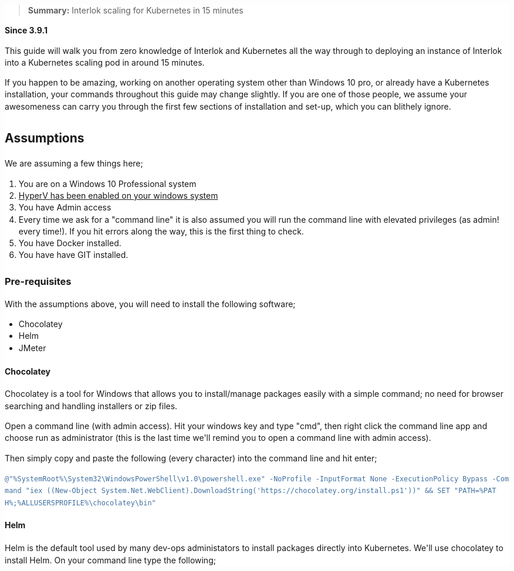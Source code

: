 > **Summary:** Interlok scaling for Kubernetes in 15 minutes

**Since 3.9.1**

This guide will walk you from zero knowledge of Interlok and Kubernetes all the way through to deploying an instance of Interlok into a Kubernetes scaling pod in around 15 minutes.

If you happen to be amazing, working on another operating system other than Windows 10 pro, or already have a Kubernetes installation, your commands throughout this guide may change slightly.  If you are one of those people, we assume your awesomeness can carry you through the first few sections of installation and set-up, which you can blithely ignore.  

## Assumptions ##

We are assuming a few things here;

 1. You are on a Windows 10 Professional system
 2. [HyperV has been enabled on your windows system](https://docs.microsoft.com/en-us/virtualization/hyper-v-on-windows/quick-start/enable-hyper-v)
 3. You have Admin access
 4. Every time we ask for a "command line" it is also assumed you will run the command line with elevated privileges (as admin! every time!).  If you hit errors along the way, this is the first thing to check.
 5. You have Docker installed.
 6. You have have GIT installed.

### Pre-requisites ###

With the assumptions above, you will need to install the following software;

- Chocolatey
- Helm
- JMeter

#### Chocolatey ####

Chocolatey is a tool for Windows that allows you to install/manage packages easily with a simple command; no need for browser searching and handling installers or zip files.

Open a command line (with admin access).  Hit your windows key and type "cmd", then right click the command line app and choose run as administrator (this is the last time we'll remind you to open a command line with admin access).

Then simply copy and paste the following (every character) into the command line and hit enter;

```powershell
@"%SystemRoot%\System32\WindowsPowerShell\v1.0\powershell.exe" -NoProfile -InputFormat None -ExecutionPolicy Bypass -Command "iex ((New-Object System.Net.WebClient).DownloadString('https://chocolatey.org/install.ps1'))" && SET "PATH=%PATH%;%ALLUSERSPROFILE%\chocolatey\bin"
```

#### Helm ####

Helm is the default tool used by many dev-ops administators to install packages directly into Kubernetes.
We'll use chocolatey to install Helm.  On your command line type the following;
